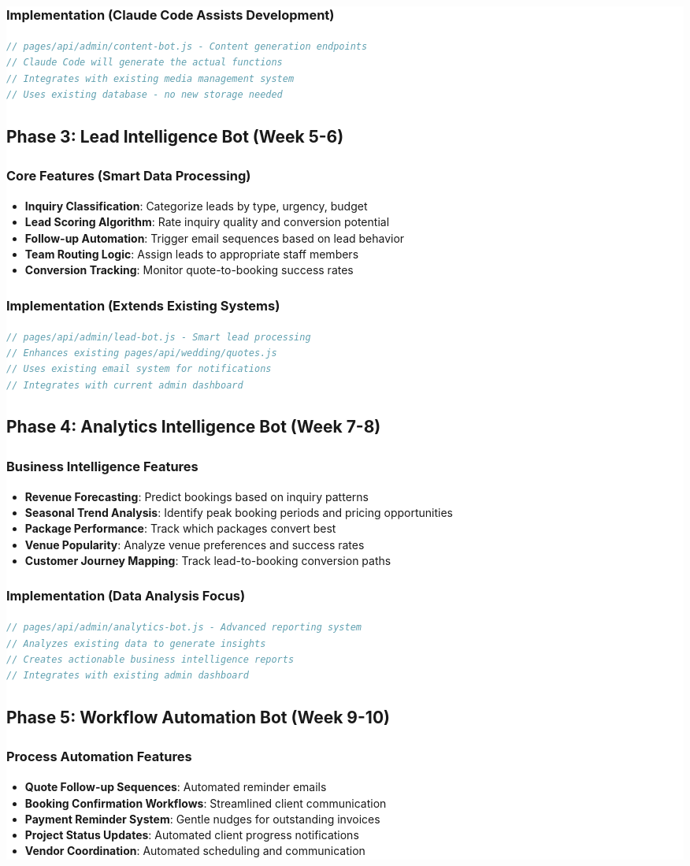 ### Implementation (Claude Code Assists Development)
```javascript
// pages/api/admin/content-bot.js - Content generation endpoints
// Claude Code will generate the actual functions
// Integrates with existing media management system
// Uses existing database - no new storage needed
```

## **Phase 3: Lead Intelligence Bot (Week 5-6)**

### Core Features (Smart Data Processing)
- **Inquiry Classification**: Categorize leads by type, urgency, budget
- **Lead Scoring Algorithm**: Rate inquiry quality and conversion potential
- **Follow-up Automation**: Trigger email sequences based on lead behavior
- **Team Routing Logic**: Assign leads to appropriate staff members
- **Conversion Tracking**: Monitor quote-to-booking success rates

### Implementation (Extends Existing Systems)
```javascript
// pages/api/admin/lead-bot.js - Smart lead processing
// Enhances existing pages/api/wedding/quotes.js
// Uses existing email system for notifications
// Integrates with current admin dashboard
```

## **Phase 4: Analytics Intelligence Bot (Week 7-8)**

### Business Intelligence Features
- **Revenue Forecasting**: Predict bookings based on inquiry patterns
- **Seasonal Trend Analysis**: Identify peak booking periods and pricing opportunities
- **Package Performance**: Track which packages convert best
- **Venue Popularity**: Analyze venue preferences and success rates
- **Customer Journey Mapping**: Track lead-to-booking conversion paths

### Implementation (Data Analysis Focus)
```javascript
// pages/api/admin/analytics-bot.js - Advanced reporting system
// Analyzes existing data to generate insights
// Creates actionable business intelligence reports
// Integrates with existing admin dashboard
```

## **Phase 5: Workflow Automation Bot (Week 9-10)**

### Process Automation Features
- **Quote Follow-up Sequences**: Automated reminder emails
- **Booking Confirmation Workflows**: Streamlined client communication
- **Payment Reminder System**: Gentle nudges for outstanding invoices
- **Project Status Updates**: Automated client progress notifications
- **Vendor Coordination**: Automated scheduling and communication
